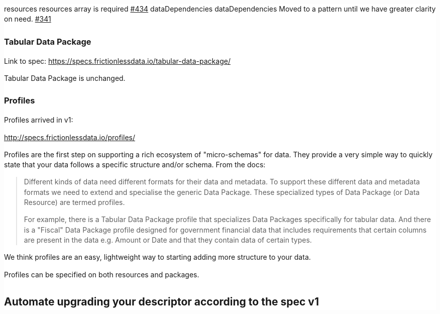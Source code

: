 <td></td>
<td></td>
</tr>
<tr>
<td>resources</td>
<td></td>
<td>resources array is required</td>
<td></td>
<td><a href="https://github.com/frictionlessdata/specs/issues/434">#434</a></td>
</tr>
<tr>
<td>dataDependencies</td>
<td>dataDependencies</td>
<td></td>
<td>Moved to a pattern until we have greater clarity on need.</td>
<td><a href="https://github.com/frictionlessdata/specs/issues/341">#341</a></td>
</tr>
</tbody>
</table>


### Tabular Data Package

Link to spec: https://specs.frictionlessdata.io/tabular-data-package/

Tabular Data Package is unchanged.

### Profiles

Profiles arrived in v1:

http://specs.frictionlessdata.io/profiles/

Profiles are the first step on supporting a rich ecosystem of "micro-schemas" for data. They provide a very simple way to quickly state that your data follows a specific structure and/or schema. From the docs:

> Different kinds of data need different formats for their data and metadata. To support these different data and metadata formats we need to extend and specialise the generic Data Package. These specialized types of Data Package (or Data Resource) are termed profiles.
>
> For example, there is a Tabular Data Package profile that specializes Data Packages specifically for tabular data. And there is a "Fiscal" Data Package profile designed for government financial data that includes requirements that certain columns are present in the data e.g. Amount or Date and that they contain data of certain types.

We think profiles are an easy, lightweight way to starting adding more structure to your data.

Profiles can be specified on both resources and packages.

[core-data]: https://github.com/datahq/datapackage-normalize-js
[specs]: https://specs.frictionlessdata.io/
[prev1]: https://pre-v1.frictionlessdata.io/
[normalization]: https://github.com/datahq/datapackage-normalize-js
[ghrepo]: https://github.com/frictionlessdata/specs/



## Automate upgrading your descriptor according to the spec v1


[norm-script]: https://github.com/datahq/datapackage-normalize-js
[fd]: http://frictionlessdata.io/
